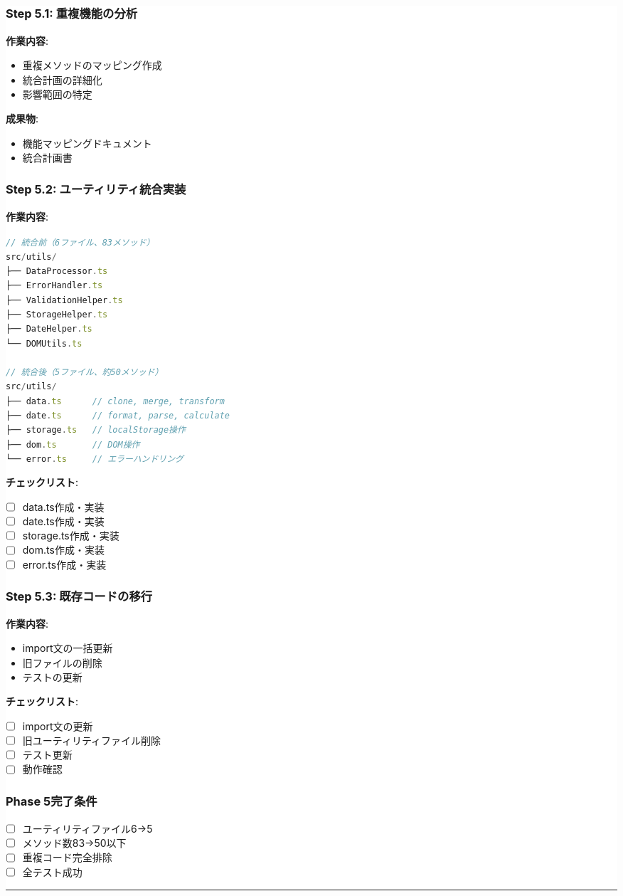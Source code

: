 ### Step 5.1: 重複機能の分析
**作業内容**:
- 重複メソッドのマッピング作成
- 統合計画の詳細化
- 影響範囲の特定

**成果物**:
- 機能マッピングドキュメント
- 統合計画書

### Step 5.2: ユーティリティ統合実装
**作業内容**:
```typescript
// 統合前（6ファイル、83メソッド）
src/utils/
├── DataProcessor.ts
├── ErrorHandler.ts
├── ValidationHelper.ts
├── StorageHelper.ts
├── DateHelper.ts
└── DOMUtils.ts

// 統合後（5ファイル、約50メソッド）
src/utils/
├── data.ts      // clone, merge, transform
├── date.ts      // format, parse, calculate
├── storage.ts   // localStorage操作
├── dom.ts       // DOM操作
└── error.ts     // エラーハンドリング
```

**チェックリスト**:
- [ ] data.ts作成・実装
- [ ] date.ts作成・実装
- [ ] storage.ts作成・実装
- [ ] dom.ts作成・実装
- [ ] error.ts作成・実装

### Step 5.3: 既存コードの移行
**作業内容**:
- import文の一括更新
- 旧ファイルの削除
- テストの更新

**チェックリスト**:
- [ ] import文の更新
- [ ] 旧ユーティリティファイル削除
- [ ] テスト更新
- [ ] 動作確認

### Phase 5完了条件
- [ ] ユーティリティファイル6→5
- [ ] メソッド数83→50以下
- [ ] 重複コード完全排除
- [ ] 全テスト成功

---